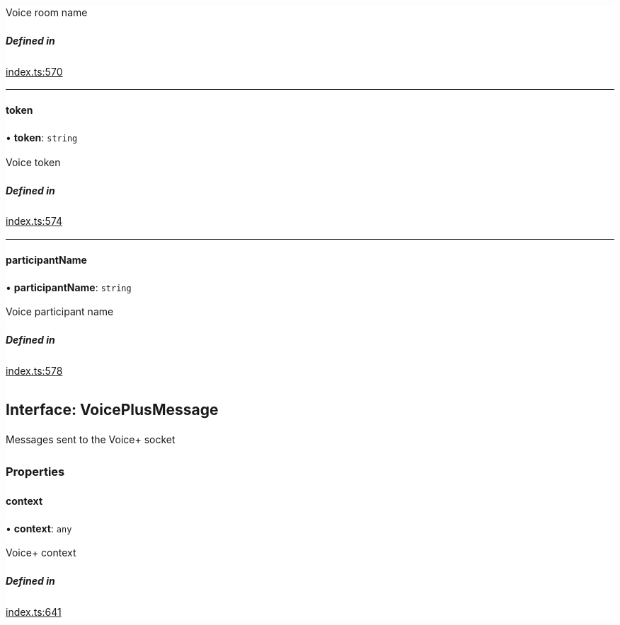 Voice room name

##### Defined in

[index.ts:570](https://github.com/nlxai/sdk/blob/0ffb6c1566a0c22d1f12b3a120556d8931f7df65/packages/chat-core/src/index.ts#L570)

---

#### token

• **token**: `string`

Voice token

##### Defined in

[index.ts:574](https://github.com/nlxai/sdk/blob/0ffb6c1566a0c22d1f12b3a120556d8931f7df65/packages/chat-core/src/index.ts#L574)

---

#### participantName

• **participantName**: `string`

Voice participant name

##### Defined in

[index.ts:578](https://github.com/nlxai/sdk/blob/0ffb6c1566a0c22d1f12b3a120556d8931f7df65/packages/chat-core/src/index.ts#L578)

<a name="interfacesvoiceplusmessagemd"></a>

## Interface: VoicePlusMessage

Messages sent to the Voice+ socket

### Properties

#### context

• **context**: `any`

Voice+ context

##### Defined in

[index.ts:641](https://github.com/nlxai/sdk/blob/0ffb6c1566a0c22d1f12b3a120556d8931f7df65/packages/chat-core/src/index.ts#L641)
